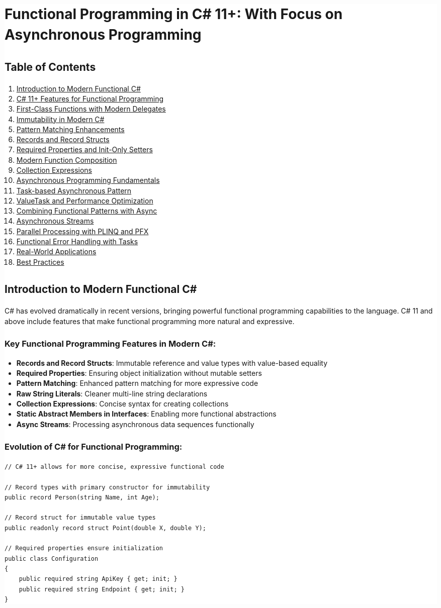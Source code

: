 # Functional Programming in C# 11+: With Focus on Asynchronous Programming

## Table of Contents
1. [Introduction to Modern Functional C#](#introduction-to-modern-functional-c)
2. [C# 11+ Features for Functional Programming](#c-11-features-for-functional-programming)
3. [First-Class Functions with Modern Delegates](#first-class-functions-with-modern-delegates)
4. [Immutability in Modern C#](#immutability-in-modern-c)
5. [Pattern Matching Enhancements](#pattern-matching-enhancements)
6. [Records and Record Structs](#records-and-record-structs)
7. [Required Properties and Init-Only Setters](#required-properties-and-init-only-setters)
8. [Modern Function Composition](#modern-function-composition)
9. [Collection Expressions](#collection-expressions)
10. [Asynchronous Programming Fundamentals](#asynchronous-programming-fundamentals)
11. [Task-based Asynchronous Pattern](#task-based-asynchronous-pattern)
12. [ValueTask and Performance Optimization](#valuetask-and-performance-optimization)
13. [Combining Functional Patterns with Async](#combining-functional-patterns-with-async)
14. [Asynchronous Streams](#asynchronous-streams)
15. [Parallel Processing with PLINQ and PFX](#parallel-processing-with-plinq-and-pfx)
16. [Functional Error Handling with Tasks](#functional-error-handling-with-tasks)
17. [Real-World Applications](#real-world-applications)
18. [Best Practices](#best-practices)

## Introduction to Modern Functional C#

C# has evolved dramatically in recent versions, bringing powerful functional programming capabilities to the language. C# 11 and above include features that make functional programming more natural and expressive.

### Key Functional Programming Features in Modern C#:

- **Records and Record Structs**: Immutable reference and value types with value-based equality
- **Required Properties**: Ensuring object initialization without mutable setters
- **Pattern Matching**: Enhanced pattern matching for more expressive code
- **Raw String Literals**: Cleaner multi-line string declarations
- **Collection Expressions**: Concise syntax for creating collections
- **Static Abstract Members in Interfaces**: Enabling more functional abstractions
- **Async Streams**: Processing asynchronous data sequences functionally

### Evolution of C# for Functional Programming:

    // C# 11+ allows for more concise, expressive functional code

    // Record types with primary constructor for immutability
    public record Person(string Name, int Age);

    // Record struct for immutable value types
    public readonly record struct Point(double X, double Y);

    // Required properties ensure initialization
    public class Configuration
    {
        public required string ApiKey { get; init; }
        public required string Endpoint { get; init; }
    }
